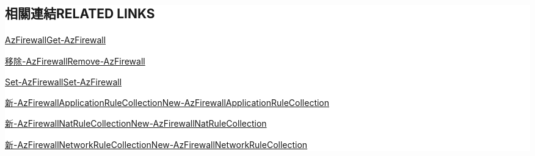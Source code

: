 ## <span data-ttu-id="f4d20-243">相關連結</span><span class="sxs-lookup"><span data-stu-id="f4d20-243">RELATED LINKS</span></span>

[<span data-ttu-id="f4d20-244">AzFirewall</span><span class="sxs-lookup"><span data-stu-id="f4d20-244">Get-AzFirewall</span></span>](./Get-AzFirewall.md)

[<span data-ttu-id="f4d20-245">移除-AzFirewall</span><span class="sxs-lookup"><span data-stu-id="f4d20-245">Remove-AzFirewall</span></span>](./Remove-AzFirewall.md)

[<span data-ttu-id="f4d20-246">Set-AzFirewall</span><span class="sxs-lookup"><span data-stu-id="f4d20-246">Set-AzFirewall</span></span>](./Set-AzFirewall.md)

[<span data-ttu-id="f4d20-247">新-AzFirewallApplicationRuleCollection</span><span class="sxs-lookup"><span data-stu-id="f4d20-247">New-AzFirewallApplicationRuleCollection</span></span>](./New-AzFirewallApplicationRuleCollection.md)

[<span data-ttu-id="f4d20-248">新-AzFirewallNatRuleCollection</span><span class="sxs-lookup"><span data-stu-id="f4d20-248">New-AzFirewallNatRuleCollection</span></span>](./New-AzFirewallNatRuleCollection.md)

[<span data-ttu-id="f4d20-249">新-AzFirewallNetworkRuleCollection</span><span class="sxs-lookup"><span data-stu-id="f4d20-249">New-AzFirewallNetworkRuleCollection</span></span>](./New-AzFirewallNetworkRuleCollection.md)
